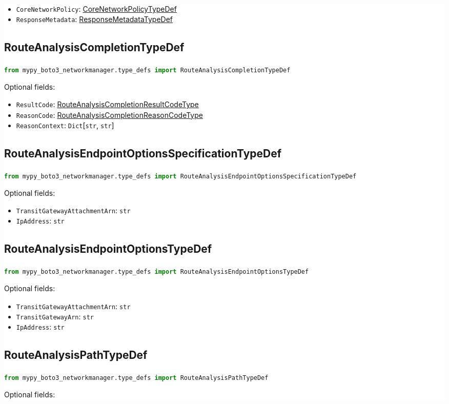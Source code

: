 - `CoreNetworkPolicy`:
  [CoreNetworkPolicyTypeDef](./type_defs.md#corenetworkpolicytypedef)
- `ResponseMetadata`:
  [ResponseMetadataTypeDef](./type_defs.md#responsemetadatatypedef)

<a id="routeanalysiscompletiontypedef"></a>

## RouteAnalysisCompletionTypeDef

```python
from mypy_boto3_networkmanager.type_defs import RouteAnalysisCompletionTypeDef
```

Optional fields:

- `ResultCode`:
  [RouteAnalysisCompletionResultCodeType](./literals.md#routeanalysiscompletionresultcodetype)
- `ReasonCode`:
  [RouteAnalysisCompletionReasonCodeType](./literals.md#routeanalysiscompletionreasoncodetype)
- `ReasonContext`: `Dict`\[`str`, `str`\]

<a id="routeanalysisendpointoptionsspecificationtypedef"></a>

## RouteAnalysisEndpointOptionsSpecificationTypeDef

```python
from mypy_boto3_networkmanager.type_defs import RouteAnalysisEndpointOptionsSpecificationTypeDef
```

Optional fields:

- `TransitGatewayAttachmentArn`: `str`
- `IpAddress`: `str`

<a id="routeanalysisendpointoptionstypedef"></a>

## RouteAnalysisEndpointOptionsTypeDef

```python
from mypy_boto3_networkmanager.type_defs import RouteAnalysisEndpointOptionsTypeDef
```

Optional fields:

- `TransitGatewayAttachmentArn`: `str`
- `TransitGatewayArn`: `str`
- `IpAddress`: `str`

<a id="routeanalysispathtypedef"></a>

## RouteAnalysisPathTypeDef

```python
from mypy_boto3_networkmanager.type_defs import RouteAnalysisPathTypeDef
```

Optional fields:
